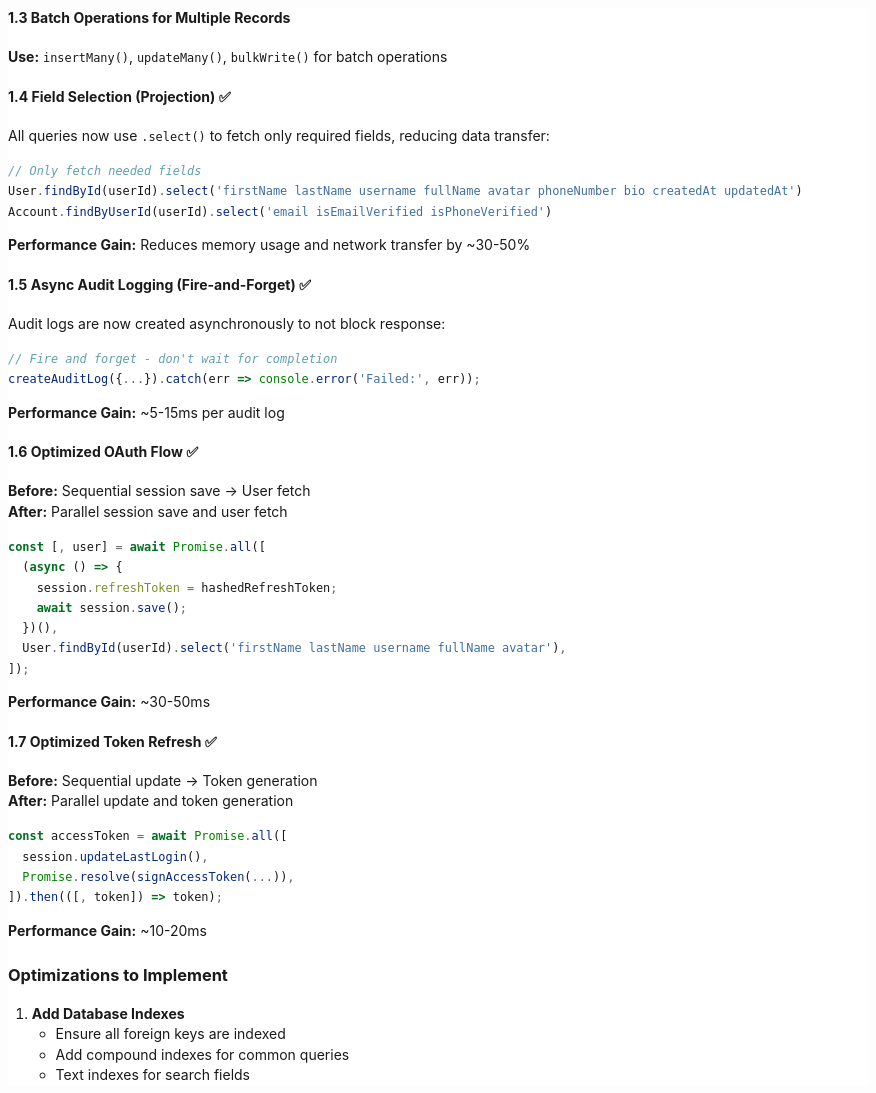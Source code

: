 #### 1.3 Batch Operations for Multiple Records
**Use:** `insertMany()`, `updateMany()`, `bulkWrite()` for batch operations

#### 1.4 Field Selection (Projection) ✅
All queries now use `.select()` to fetch only required fields, reducing data transfer:
```typescript
// Only fetch needed fields
User.findById(userId).select('firstName lastName username fullName avatar phoneNumber bio createdAt updatedAt')
Account.findByUserId(userId).select('email isEmailVerified isPhoneVerified')
```
**Performance Gain:** Reduces memory usage and network transfer by ~30-50%

#### 1.5 Async Audit Logging (Fire-and-Forget) ✅
Audit logs are now created asynchronously to not block response:
```typescript
// Fire and forget - don't wait for completion
createAuditLog({...}).catch(err => console.error('Failed:', err));
```
**Performance Gain:** ~5-15ms per audit log

#### 1.6 Optimized OAuth Flow ✅
**Before:** Sequential session save → User fetch  
**After:** Parallel session save and user fetch
```typescript
const [, user] = await Promise.all([
  (async () => {
    session.refreshToken = hashedRefreshToken;
    await session.save();
  })(),
  User.findById(userId).select('firstName lastName username fullName avatar'),
]);
```
**Performance Gain:** ~30-50ms

#### 1.7 Optimized Token Refresh ✅
**Before:** Sequential update → Token generation  
**After:** Parallel update and token generation
```typescript
const accessToken = await Promise.all([
  session.updateLastLogin(),
  Promise.resolve(signAccessToken(...)),
]).then(([, token]) => token);
```
**Performance Gain:** ~10-20ms

### Optimizations to Implement

1. **Add Database Indexes**
   - Ensure all foreign keys are indexed
   - Add compound indexes for common queries
   - Text indexes for search fields

